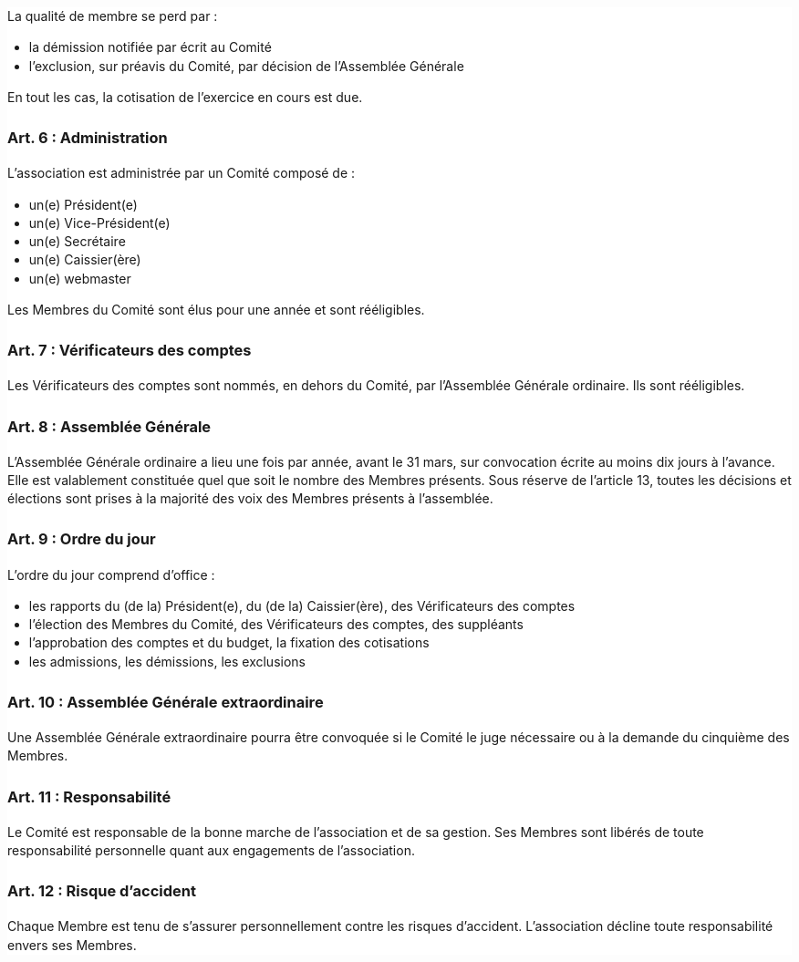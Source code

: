 La qualité de membre se perd par :

- la démission notifiée par écrit au Comité
- l’exclusion, sur préavis du Comité, par décision de l’Assemblée Générale

En tout les cas, la cotisation de l’exercice en cours est due.

### Art. 6 : Administration

L’association est administrée par un Comité composé de :

- un(e) Président(e)
- un(e) Vice-Président(e)
- un(e) Secrétaire
- un(e) Caissier(ère)
- un(e) webmaster

Les Membres du Comité sont élus pour une année et sont rééligibles.

### Art. 7 : Vérificateurs des comptes

Les Vérificateurs des comptes sont nommés, en dehors du Comité, par l’Assemblée Générale ordinaire. Ils sont rééligibles.

### Art. 8 : Assemblée Générale

L’Assemblée Générale ordinaire a lieu une fois par année, avant le 31 mars, sur convocation écrite au moins dix jours à l’avance. Elle est valablement constituée quel que soit le nombre des Membres présents. Sous réserve de l’article 13, toutes les décisions et élections sont prises à la majorité des voix des Membres présents à l’assemblée.

### Art. 9 : Ordre du jour

L’ordre du jour comprend d’office :

- les rapports du (de la) Président(e), du (de la) Caissier(ère), des Vérificateurs des comptes
- l’élection des Membres du Comité, des Vérificateurs des comptes, des suppléants
- l’approbation des comptes et du budget, la fixation des cotisations
- les admissions, les démissions, les exclusions

### Art. 10 : Assemblée Générale extraordinaire

Une Assemblée Générale extraordinaire pourra être convoquée si le Comité le juge nécessaire ou à la demande du cinquième des Membres.

### Art. 11 : Responsabilité

Le Comité est responsable de la bonne marche de l’association et de sa gestion. Ses Membres sont libérés de toute responsabilité personnelle quant aux engagements de l’association.

### Art. 12 : Risque d’accident

Chaque Membre est tenu de s’assurer personnellement contre les risques d’accident. L’association décline toute responsabilité envers ses Membres.
